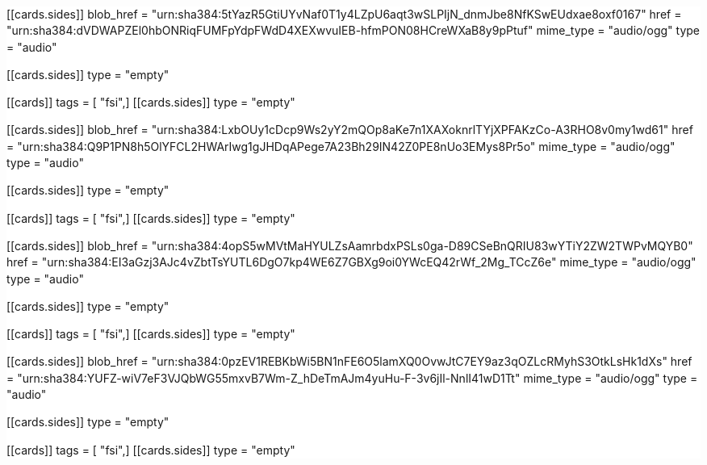 [[cards.sides]]
blob_href = "urn:sha384:5tYazR5GtiUYvNaf0T1y4LZpU6aqt3wSLPIjN_dnmJbe8NfKSwEUdxae8oxf0167"
href = "urn:sha384:dVDWAPZEl0hbONRiqFUMFpYdpFWdD4XEXwvuIEB-hfmPON08HCreWXaB8y9pPtuf"
mime_type = "audio/ogg"
type = "audio"

[[cards.sides]]
type = "empty"


[[cards]]
tags = [ "fsi",]
[[cards.sides]]
type = "empty"

[[cards.sides]]
blob_href = "urn:sha384:LxbOUy1cDcp9Ws2yY2mQOp8aKe7n1XAXoknrlTYjXPFAKzCo-A3RHO8v0my1wd61"
href = "urn:sha384:Q9P1PN8h5OlYFCL2HWArIwg1gJHDqAPege7A23Bh29IN42Z0PE8nUo3EMys8Pr5o"
mime_type = "audio/ogg"
type = "audio"

[[cards.sides]]
type = "empty"


[[cards]]
tags = [ "fsi",]
[[cards.sides]]
type = "empty"

[[cards.sides]]
blob_href = "urn:sha384:4opS5wMVtMaHYULZsAamrbdxPSLs0ga-D89CSeBnQRIU83wYTiY2ZW2TWPvMQYB0"
href = "urn:sha384:EI3aGzj3AJc4vZbtTsYUTL6DgO7kp4WE6Z7GBXg9oi0YWcEQ42rWf_2Mg_TCcZ6e"
mime_type = "audio/ogg"
type = "audio"

[[cards.sides]]
type = "empty"


[[cards]]
tags = [ "fsi",]
[[cards.sides]]
type = "empty"

[[cards.sides]]
blob_href = "urn:sha384:0pzEV1REBKbWi5BN1nFE6O5lamXQ0OvwJtC7EY9az3qOZLcRMyhS3OtkLsHk1dXs"
href = "urn:sha384:YUFZ-wiV7eF3VJQbWG55mxvB7Wm-Z_hDeTmAJm4yuHu-F-3v6jIl-NnlI41wD1Tt"
mime_type = "audio/ogg"
type = "audio"

[[cards.sides]]
type = "empty"


[[cards]]
tags = [ "fsi",]
[[cards.sides]]
type = "empty"
